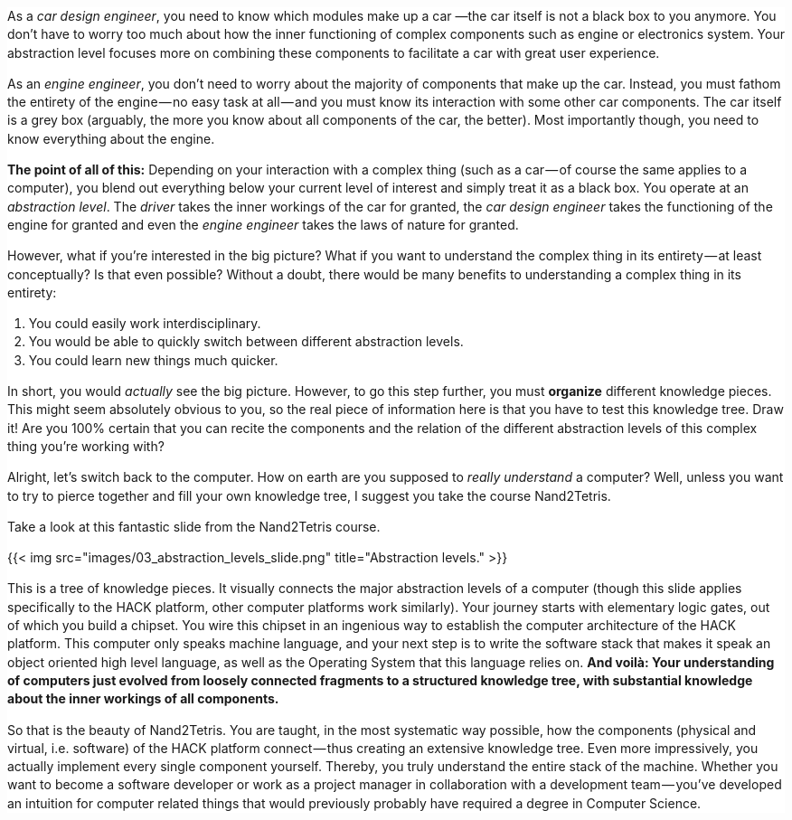 As a _car design engineer_, you need to know which modules make up a car —the car itself is not a black box to you anymore. You don’t have to worry too much about how the inner functioning of complex components such as engine or electronics system. Your abstraction level focuses more on combining these components to facilitate a car with great user experience.

As an _engine engineer_, you don’t need to worry about the majority of components that make up the car. Instead, you must fathom the entirety of the engine — no easy task at all — and you must know its interaction with some other car components. The car itself is a grey box (arguably, the more you know about all components of the car, the better). Most importantly though, you need to know everything about the engine.

**The point of all of this:** Depending on your interaction with a complex thing (such as a car — of course the same applies to a computer), you blend out everything below your current level of interest and simply treat it as a black box. You operate at an _abstraction level_. The _driver_ takes the inner workings of the car for granted, the _car design engineer_ takes the functioning of the engine for granted and even the _engine engineer_ takes the laws of nature for granted.

However, what if you’re interested in the big picture? What if you want to understand the complex thing in its entirety — at least conceptually? Is that even possible? Without a doubt, there would be many benefits to understanding a complex thing in its entirety:

1. You could easily work interdisciplinary.
2. You would be able to quickly switch between different abstraction levels.
3. You could learn new things much quicker.

In short, you would _actually_ see the big picture. However, to go this step further, you must **organize** different knowledge pieces. This might seem absolutely obvious to you, so the real piece of information here is that you have to test this knowledge tree. Draw it! Are you 100% certain that you can recite the components and the relation of the different abstraction levels of this complex thing you’re working with?

Alright, let’s switch back to the computer. How on earth are you supposed to _really understand_ a computer? Well, unless you want to try to pierce together and fill your own knowledge tree, I suggest you take the course Nand2Tetris.

Take a look at this fantastic slide from the Nand2Tetris course.

{{< img src="images/03_abstraction_levels_slide.png" title="Abstraction levels." >}}

This is a tree of knowledge pieces. It visually connects the major abstraction levels of a computer (though this slide applies specifically to the HACK platform, other computer platforms work similarly). Your journey starts with elementary logic gates, out of which you build a chipset. You wire this chipset in an ingenious way to establish the computer architecture of the HACK platform. This computer only speaks machine language, and your next step is to write the software stack that makes it speak an object oriented high level language, as well as the Operating System that this language relies on. **And voilà: Your understanding of computers just evolved from loosely connected fragments to a structured knowledge tree, with substantial knowledge about the inner workings of all components.**

So that is the beauty of Nand2Tetris. You are taught, in the most systematic way possible, how the components (physical and virtual, i.e. software) of the HACK platform connect — thus creating an extensive knowledge tree. Even more impressively, you actually implement every single component yourself. Thereby, you truly understand the entire stack of the machine. Whether you want to become a software developer or work as a project manager in collaboration with a development team — you’ve developed an intuition for computer related things that would previously probably have required a degree in Computer Science.
